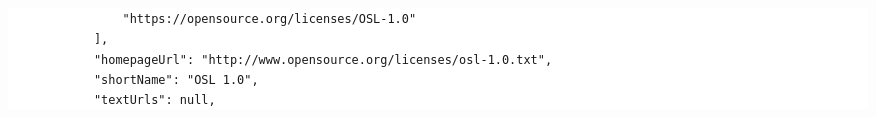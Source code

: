                     "https://opensource.org/licenses/OSL-1.0"
                ],
                "homepageUrl": "http://www.opensource.org/licenses/osl-1.0.txt",
                "shortName": "OSL 1.0",
                "textUrls": null,